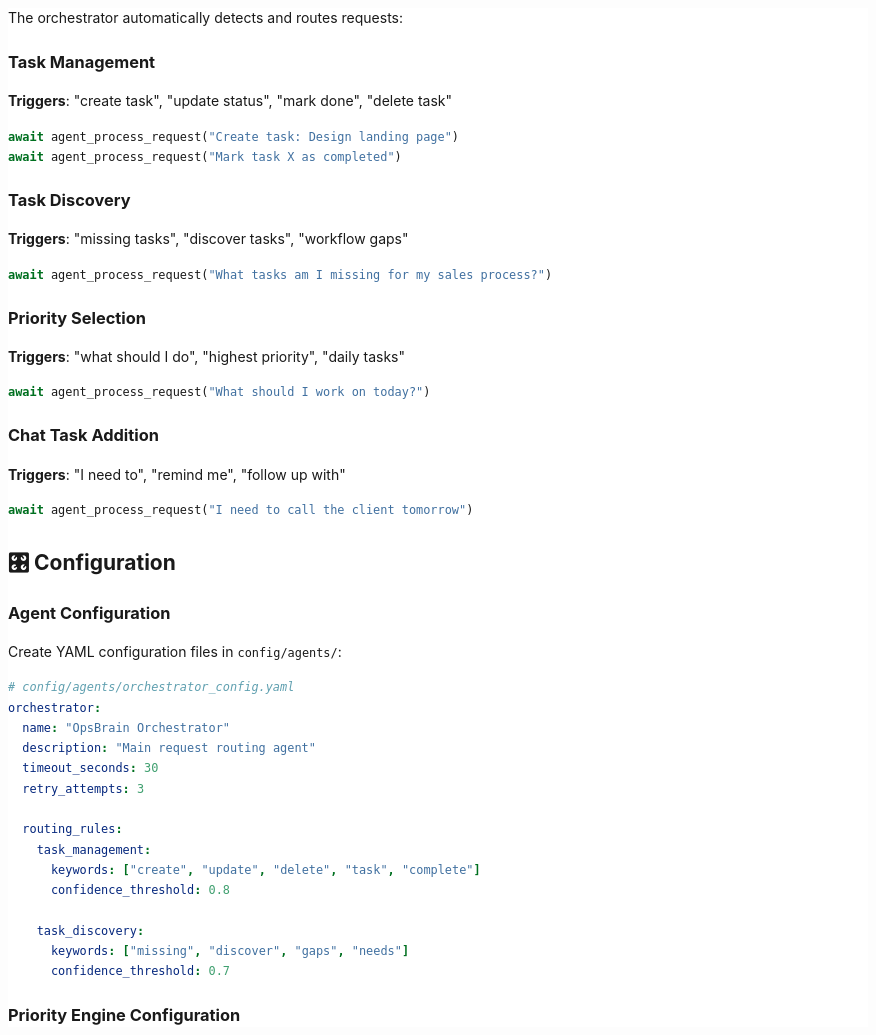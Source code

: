 The orchestrator automatically detects and routes requests:

### Task Management
**Triggers**: "create task", "update status", "mark done", "delete task"
```python
await agent_process_request("Create task: Design landing page")
await agent_process_request("Mark task X as completed")
```

### Task Discovery
**Triggers**: "missing tasks", "discover tasks", "workflow gaps"
```python
await agent_process_request("What tasks am I missing for my sales process?")
```

### Priority Selection
**Triggers**: "what should I do", "highest priority", "daily tasks"
```python
await agent_process_request("What should I work on today?")
```

### Chat Task Addition
**Triggers**: "I need to", "remind me", "follow up with"
```python
await agent_process_request("I need to call the client tomorrow")
```

## 🎛️ Configuration

### Agent Configuration

Create YAML configuration files in `config/agents/`:

```yaml
# config/agents/orchestrator_config.yaml
orchestrator:
  name: "OpsBrain Orchestrator"
  description: "Main request routing agent"
  timeout_seconds: 30
  retry_attempts: 3
  
  routing_rules:
    task_management:
      keywords: ["create", "update", "delete", "task", "complete"]
      confidence_threshold: 0.8
    
    task_discovery:
      keywords: ["missing", "discover", "gaps", "needs"]
      confidence_threshold: 0.7
```

### Priority Engine Configuration

